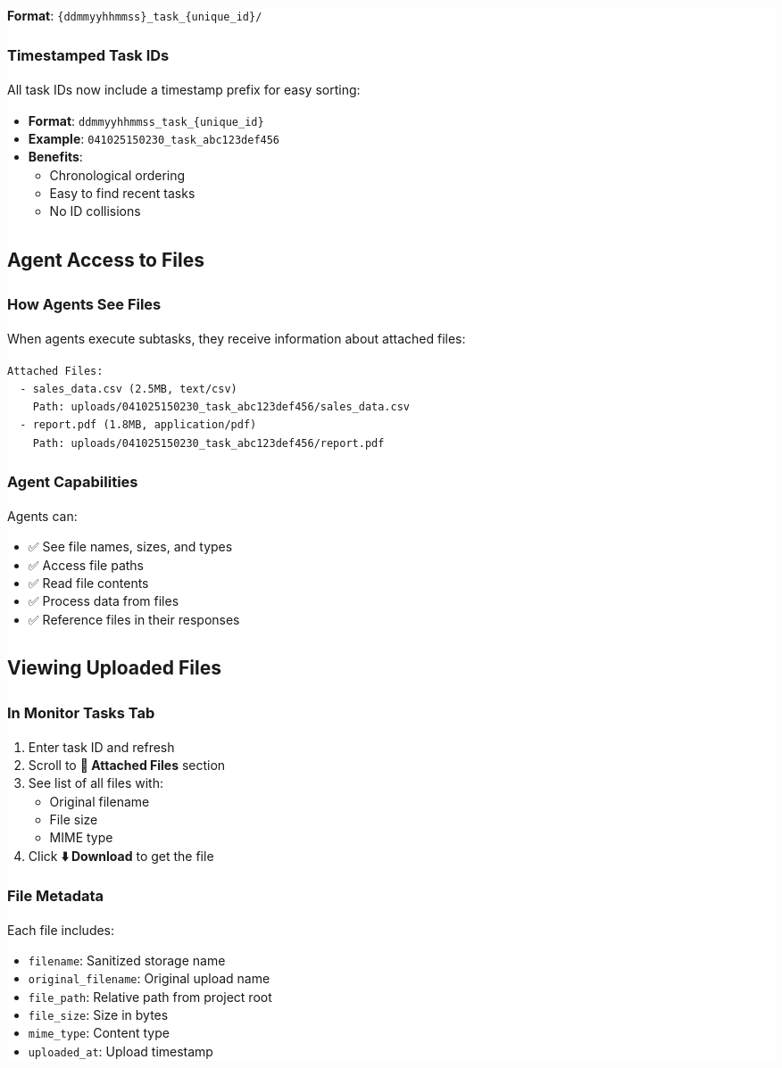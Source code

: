 **Format**: `{ddmmyyhhmmss}_task_{unique_id}/`

### Timestamped Task IDs

All task IDs now include a timestamp prefix for easy sorting:

- **Format**: `ddmmyyhhmmss_task_{unique_id}`
- **Example**: `041025150230_task_abc123def456`
- **Benefits**:
  - Chronological ordering
  - Easy to find recent tasks
  - No ID collisions

## Agent Access to Files

### How Agents See Files

When agents execute subtasks, they receive information about attached files:

```
Attached Files:
  - sales_data.csv (2.5MB, text/csv)
    Path: uploads/041025150230_task_abc123def456/sales_data.csv
  - report.pdf (1.8MB, application/pdf)
    Path: uploads/041025150230_task_abc123def456/report.pdf
```

### Agent Capabilities

Agents can:
- ✅ See file names, sizes, and types
- ✅ Access file paths
- ✅ Read file contents
- ✅ Process data from files
- ✅ Reference files in their responses

## Viewing Uploaded Files

### In Monitor Tasks Tab

1. Enter task ID and refresh
2. Scroll to **📎 Attached Files** section
3. See list of all files with:
   - Original filename
   - File size
   - MIME type
4. Click **⬇️ Download** to get the file

### File Metadata

Each file includes:
- `filename`: Sanitized storage name
- `original_filename`: Original upload name
- `file_path`: Relative path from project root
- `file_size`: Size in bytes
- `mime_type`: Content type
- `uploaded_at`: Upload timestamp
